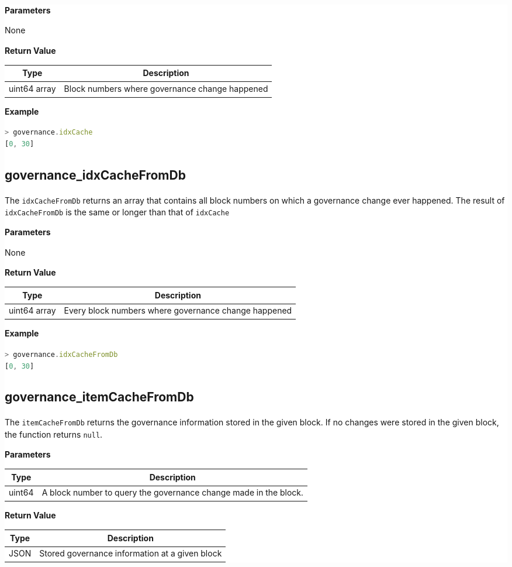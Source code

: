 **Parameters**

None

**Return Value**

| Type   | Description                          |
| ------ | ------------------------------------ |
| uint64 array  | Block numbers where governance change happened  |

**Example**
```javascript
> governance.idxCache
[0, 30]
```

## governance_idxCacheFromDb <a id="governance_idxcachefromdb"></a>
The `idxCacheFromDb` returns an array that contains all block numbers on which a governance change ever happened. The result of `idxCacheFromDb` is the same or longer than that of `idxCache`

**Parameters**

None

**Return Value**

| Type   | Description                          |
| ------ | ------------------------------------ |
| uint64 array  | Every block numbers where governance change happened  |

**Example**
```javascript
> governance.idxCacheFromDb
[0, 30]
```

## governance_itemCacheFromDb <a id="governance_itemcachefromdb"></a>
The `itemCacheFromDb` returns the governance information stored in the given block. If no changes were stored in the given block, the function returns `null`.

**Parameters**

| Type          | Description                                                  |
| ------------- | ------------------------------------------------------------ |
| uint64 | A block number to query the governance change made in the block. |

**Return Value**

| Type   | Description                          |
| ------ | ------------------------------------ |
| JSON  | Stored governance information at a given block  |
